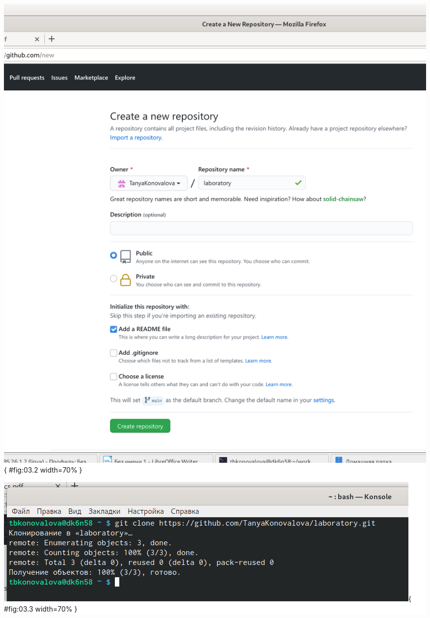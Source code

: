 ![Создание репозитория](image/3.2.png){ #fig:03.2 width=70% }

![Копирование репозитория](image/3.3.png){ #fig:03.3 width=70% }
